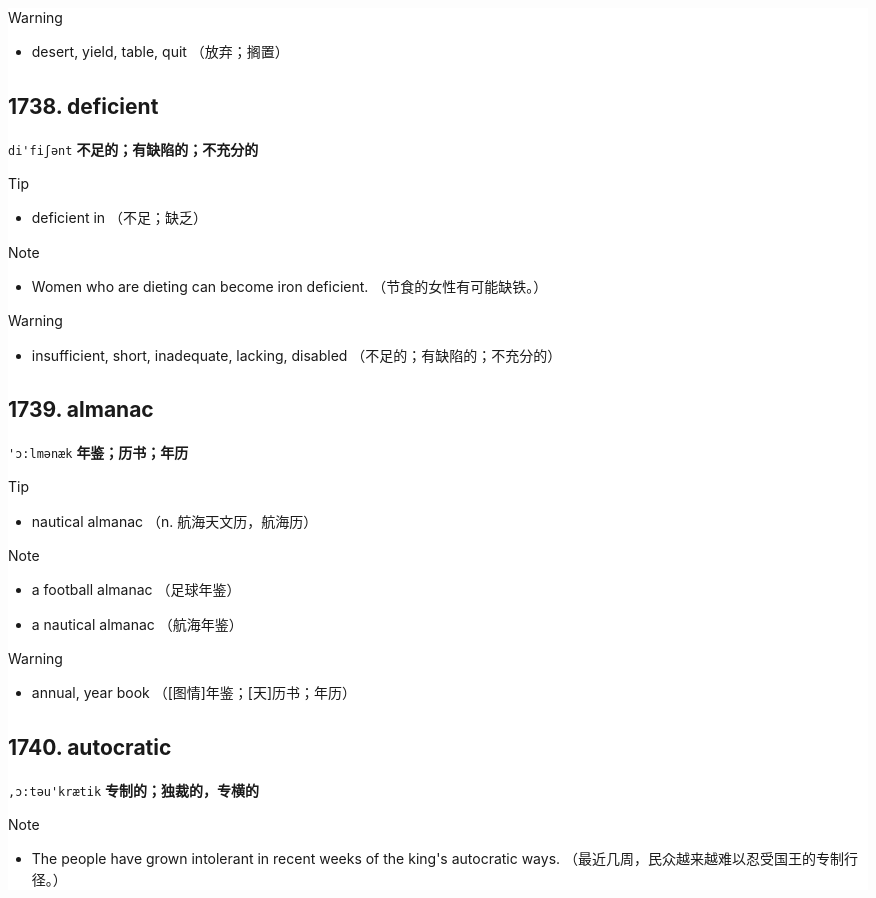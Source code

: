 > [!WARNING]
>
> - desert, yield, table, quit （放弃；搁置）
>

## 1738. deficient

`di'fiʃənt`  **不足的；有缺陷的；不充分的**

> [!TIP]
>
> - deficient in （不足；缺乏）
>

> [!NOTE]
>
> - Women who are dieting can become iron deficient. （节食的女性有可能缺铁。）
>

> [!WARNING]
>
> - insufficient, short, inadequate, lacking, disabled （不足的；有缺陷的；不充分的）
>

## 1739. almanac

`'ɔ:lmənæk`  **年鉴；历书；年历**

> [!TIP]
>
> - nautical almanac （n. 航海天文历，航海历）
>

> [!NOTE]
>
> - a football almanac （足球年鉴）
>
> - a nautical almanac （航海年鉴）
>

> [!WARNING]
>
> - annual, year book （[图情]年鉴；[天]历书；年历）
>

## 1740. autocratic

`,ɔ:təu'krætik`  **专制的；独裁的，专横的**

> [!NOTE]
>
> - The people have grown intolerant in recent weeks of the king's autocratic ways. （最近几周，民众越来越难以忍受国王的专制行径。）
>
